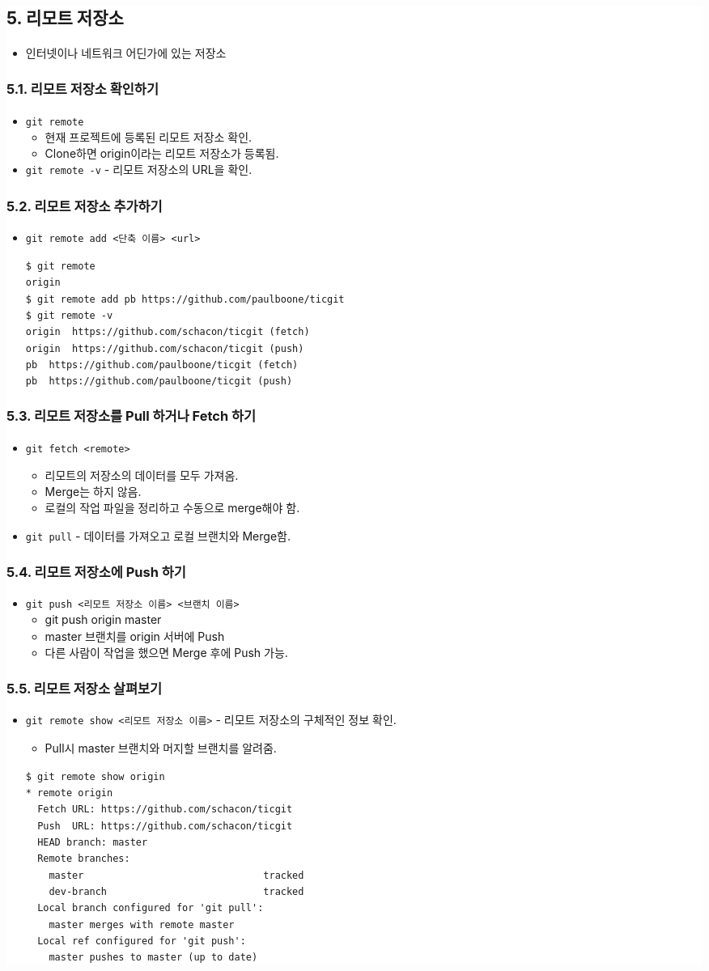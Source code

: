 ## 5. 리모트 저장소

- 인터넷이나 네트워크 어딘가에 있는 저장소

### 5.1. 리모트 저장소 확인하기

- `git remote`
  - 현재 프로젝트에 등록된 리모트 저장소 확인.
  - Clone하면 origin이라는 리모트 저장소가 등록됨.
- `git remote -v` - 리모트 저장소의 URL을 확인.

### 5.2. 리모트 저장소 추가하기

- `git remote add <단축 이름> <url>`

  ```shell
  $ git remote
  origin
  $ git remote add pb https://github.com/paulboone/ticgit
  $ git remote -v
  origin  https://github.com/schacon/ticgit (fetch)
  origin  https://github.com/schacon/ticgit (push)
  pb  https://github.com/paulboone/ticgit (fetch)
  pb  https://github.com/paulboone/ticgit (push)
  ```

### 5.3. 리모트 저장소를 Pull 하거나 Fetch 하기

- `git fetch <remote>`

  - 리모트의 저장소의 데이터를 모두 가져옴.
  - Merge는 하지 않음.
  - 로컬의 작업 파일을 정리하고 수동으로 merge해야 함.

- `git pull` - 데이터를 가져오고 로컬 브랜치와 Merge함.

### 5.4. 리모트 저장소에 Push 하기

- `git push <리모트 저장소 이름> <브랜치 이름>`
  - git push origin master
  - master 브랜치를 origin 서버에 Push
  - 다른 사람이 작업을 했으면 Merge 후에 Push 가능.

### 5.5. 리모트 저장소 살펴보기

- `git remote show <리모트 저장소 이름>` - 리모트 저장소의 구체적인 정보 확인.

  - Pull시 master 브랜치와 머지할 브랜치를 알려줌.

  ```shell
  $ git remote show origin
  * remote origin
    Fetch URL: https://github.com/schacon/ticgit
    Push  URL: https://github.com/schacon/ticgit
    HEAD branch: master
    Remote branches:
      master                               tracked
      dev-branch                           tracked
    Local branch configured for 'git pull':
      master merges with remote master
    Local ref configured for 'git push':
      master pushes to master (up to date)
  ```
